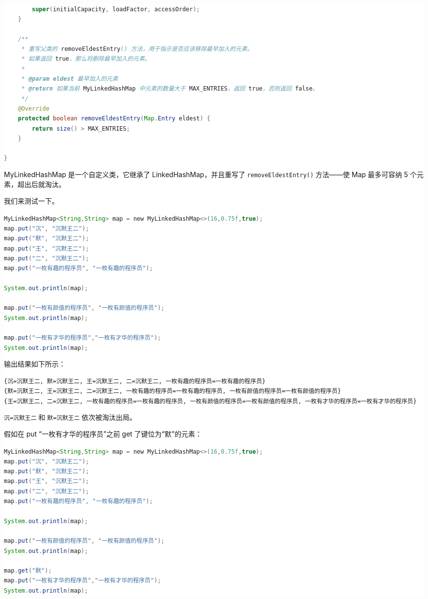 ```java
        super(initialCapacity, loadFactor, accessOrder);
    }

    /**
     * 重写父类的 removeEldestEntry() 方法，用于指示是否应该移除最早加入的元素。
     * 如果返回 true，那么将删除最早加入的元素。
     *
     * @param eldest 最早加入的元素
     * @return 如果当前 MyLinkedHashMap 中元素的数量大于 MAX_ENTRIES，返回 true，否则返回 false。
     */
    @Override
    protected boolean removeEldestEntry(Map.Entry eldest) {
        return size() > MAX_ENTRIES;
    }

}
```

MyLinkedHashMap 是一个自定义类，它继承了 LinkedHashMap，并且重写了 `removeEldestEntry()` 方法——使 Map 最多可容纳 5 个元素，超出后就淘汰。

我们来测试一下。

```java
MyLinkedHashMap<String,String> map = new MyLinkedHashMap<>(16,0.75f,true);
map.put("沉", "沉默王二");
map.put("默", "沉默王二");
map.put("王", "沉默王二");
map.put("二", "沉默王二");
map.put("一枚有趣的程序员", "一枚有趣的程序员");

System.out.println(map);

map.put("一枚有颜值的程序员", "一枚有颜值的程序员");
System.out.println(map);

map.put("一枚有才华的程序员","一枚有才华的程序员");
System.out.println(map);
```

输出结果如下所示：

```
{沉=沉默王二, 默=沉默王二, 王=沉默王二, 二=沉默王二, 一枚有趣的程序员=一枚有趣的程序员}
{默=沉默王二, 王=沉默王二, 二=沉默王二, 一枚有趣的程序员=一枚有趣的程序员, 一枚有颜值的程序员=一枚有颜值的程序员}
{王=沉默王二, 二=沉默王二, 一枚有趣的程序员=一枚有趣的程序员, 一枚有颜值的程序员=一枚有颜值的程序员, 一枚有才华的程序员=一枚有才华的程序员}
```

`沉=沉默王二` 和 `默=沉默王二` 依次被淘汰出局。

假如在 put “一枚有才华的程序员”之前 get 了键位为“默”的元素：

```java
MyLinkedHashMap<String,String> map = new MyLinkedHashMap<>(16,0.75f,true);
map.put("沉", "沉默王二");
map.put("默", "沉默王二");
map.put("王", "沉默王二");
map.put("二", "沉默王二");
map.put("一枚有趣的程序员", "一枚有趣的程序员");

System.out.println(map);

map.put("一枚有颜值的程序员", "一枚有颜值的程序员");
System.out.println(map);

map.get("默");
map.put("一枚有才华的程序员","一枚有才华的程序员");
System.out.println(map);
```